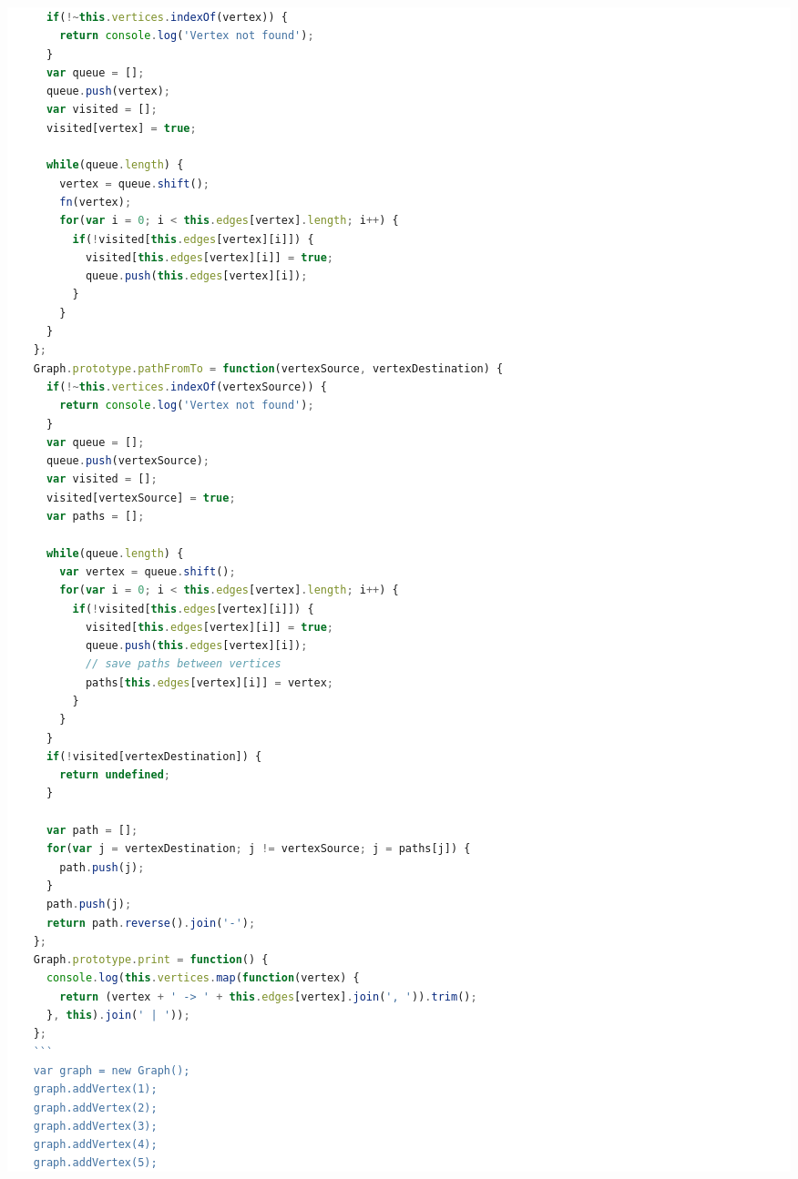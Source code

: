 ````js
      if(!~this.vertices.indexOf(vertex)) {
        return console.log('Vertex not found');
      }
      var queue = [];
      queue.push(vertex);
      var visited = [];
      visited[vertex] = true;

      while(queue.length) {
        vertex = queue.shift();
        fn(vertex);
        for(var i = 0; i < this.edges[vertex].length; i++) {
          if(!visited[this.edges[vertex][i]]) {
            visited[this.edges[vertex][i]] = true;
            queue.push(this.edges[vertex][i]);
          }
        }
      }
    };
    Graph.prototype.pathFromTo = function(vertexSource, vertexDestination) {
      if(!~this.vertices.indexOf(vertexSource)) {
        return console.log('Vertex not found');
      }
      var queue = [];
      queue.push(vertexSource);
      var visited = [];
      visited[vertexSource] = true;
      var paths = [];

      while(queue.length) {
        var vertex = queue.shift();
        for(var i = 0; i < this.edges[vertex].length; i++) {
          if(!visited[this.edges[vertex][i]]) {
            visited[this.edges[vertex][i]] = true;
            queue.push(this.edges[vertex][i]);
            // save paths between vertices
            paths[this.edges[vertex][i]] = vertex;
          }
        }
      }
      if(!visited[vertexDestination]) {
        return undefined;
      }

      var path = [];
      for(var j = vertexDestination; j != vertexSource; j = paths[j]) {
        path.push(j);
      }
      path.push(j);
      return path.reverse().join('-');
    };
    Graph.prototype.print = function() {
      console.log(this.vertices.map(function(vertex) {
        return (vertex + ' -> ' + this.edges[vertex].join(', ')).trim();
      }, this).join(' | '));
    };
    ```
    var graph = new Graph();
    graph.addVertex(1);
    graph.addVertex(2);
    graph.addVertex(3);
    graph.addVertex(4);
    graph.addVertex(5);
````